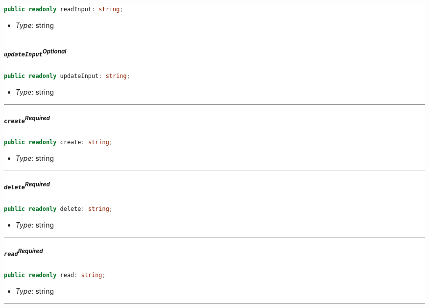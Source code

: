 ```typescript
public readonly readInput: string;
```

- *Type:* string

---

##### `updateInput`<sup>Optional</sup> <a name="updateInput" id="@cdktf/provider-azurerm.databricksVirtualNetworkPeering.DatabricksVirtualNetworkPeeringTimeoutsOutputReference.property.updateInput"></a>

```typescript
public readonly updateInput: string;
```

- *Type:* string

---

##### `create`<sup>Required</sup> <a name="create" id="@cdktf/provider-azurerm.databricksVirtualNetworkPeering.DatabricksVirtualNetworkPeeringTimeoutsOutputReference.property.create"></a>

```typescript
public readonly create: string;
```

- *Type:* string

---

##### `delete`<sup>Required</sup> <a name="delete" id="@cdktf/provider-azurerm.databricksVirtualNetworkPeering.DatabricksVirtualNetworkPeeringTimeoutsOutputReference.property.delete"></a>

```typescript
public readonly delete: string;
```

- *Type:* string

---

##### `read`<sup>Required</sup> <a name="read" id="@cdktf/provider-azurerm.databricksVirtualNetworkPeering.DatabricksVirtualNetworkPeeringTimeoutsOutputReference.property.read"></a>

```typescript
public readonly read: string;
```

- *Type:* string

---
